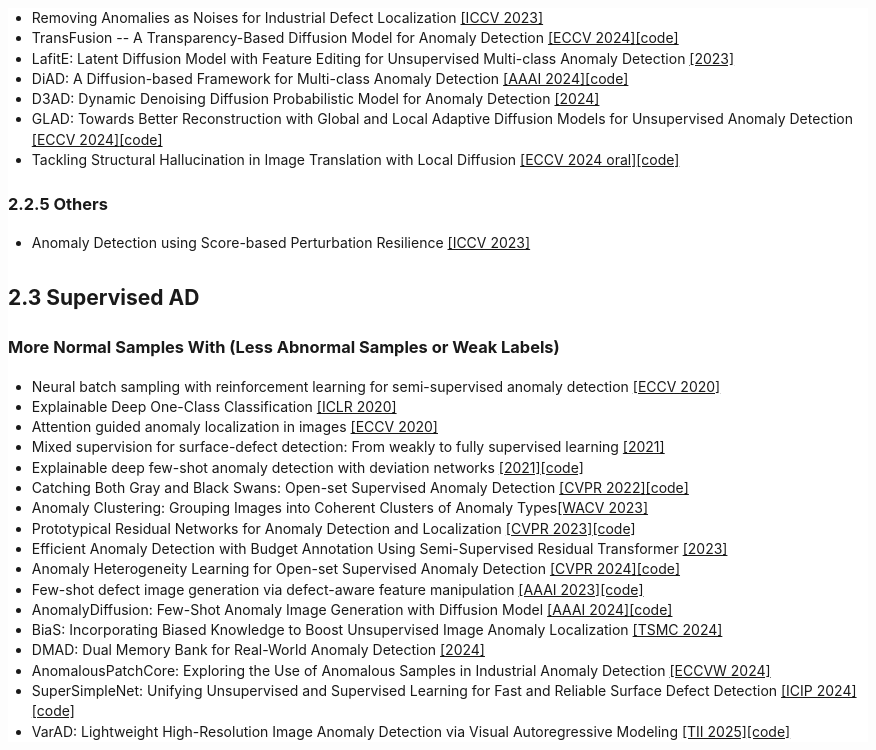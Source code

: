  + Removing Anomalies as Noises for Industrial Defect Localization [[ICCV 2023]](https://openaccess.thecvf.com/content/ICCV2023/papers/Lu_Removing_Anomalies_as_Noises_for_Industrial_Defect_Localization_ICCV_2023_paper.pdf)
 + TransFusion -- A Transparency-Based Diffusion Model for Anomaly Detection [[ECCV 2024]](https://arxiv.org/abs/2311.09999)[[code]](https://github.com/MaticFuc/ECCV_TransFusion)
 + LafitE: Latent Diffusion Model with Feature Editing for Unsupervised Multi-class Anomaly Detection [[2023]](https://arxiv.org/abs/2307.08059)
 + DiAD: A Diffusion-based Framework for Multi-class Anomaly Detection [[AAAI 2024]](https://ojs.aaai.org/index.php/AAAI/article/view/28690)[[code]](https://lewandofskee.github.io/projects/diad)
 + D3AD: Dynamic Denoising Diffusion Probabilistic Model for Anomaly Detection [[2024]](https://arxiv.org/abs/2401.04463)
 + GLAD: Towards Better Reconstruction with Global and Local Adaptive Diffusion Models for Unsupervised Anomaly Detection [[ECCV 2024]](https://arxiv.org/abs/2406.07487)[[code]](https://github.com/hyao1/GLAD)
 + Tackling Structural Hallucination in Image Translation with Local Diffusion [[ECCV 2024 oral]](https://www.ecva.net/papers/eccv_2024/papers_ECCV/papers/10498.pdf)[[code]](https://github.com/edshkim98/LocalDiffusion-Hallucination)

### 2.2.5 Others
 + Anomaly Detection using Score-based Perturbation Resilience [[ICCV 2023]](https://openaccess.thecvf.com/content/ICCV2023/papers/Shin_Anomaly_Detection_using_Score-based_Perturbation_Resilience_ICCV_2023_paper.pdf)

## 2.3 Supervised AD
### More Normal Samples With (Less Abnormal Samples or Weak Labels)
+ Neural batch sampling with reinforcement learning for semi-supervised anomaly detection [[ECCV 2020]](https://www.ri.cmu.edu/wp-content/uploads/2020/05/WenHsuan_MSR_Thesis-1.pdf)
+ Explainable Deep One-Class Classification [[ICLR 2020]](https://arxiv.org/pdf/2007.01760.pdf)
+ Attention guided anomaly localization in images [[ECCV 2020]](http://arxiv.org/pdf/1911.08616)
+ Mixed supervision for surface-defect detection: From weakly to fully supervised learning [[2021]](https://arxiv.org/pdf/2104.06064.pdf)
+ Explainable deep few-shot anomaly detection with deviation networks [[2021]](https://arxiv.org/pdf/2108.00462.pdf)[[code]](https://github.com/Choubo/deviation-network-image)
+ Catching Both Gray and Black Swans: Open-set Supervised Anomaly Detection [[CVPR 2022]](http://arxiv.org/pdf/2203.14506)[[code]](https://github.com/Choubo/DRA)
+ Anomaly Clustering: Grouping Images into Coherent Clusters of Anomaly Types[[WACV 2023]](https://openaccess.thecvf.com/content/WACV2023/html/Sohn_Anomaly_Clustering_Grouping_Images_Into_Coherent_Clusters_of_Anomaly_Types_WACV_2023_paper.html)
+ Prototypical Residual Networks for Anomaly Detection and Localization [[CVPR 2023]](https://arxiv.org/abs/2212.02031)[[code]](https://github.com/xcyao00/PRNet)
+ Efficient Anomaly Detection with Budget Annotation Using Semi-Supervised Residual Transformer [[2023]](https://arxiv.org/abs/2306.03492)
+ Anomaly Heterogeneity Learning for Open-set Supervised Anomaly Detection [[CVPR 2024]](https://arxiv.org/abs/2310.12790)[[code]](https://github.com/mala-lab/AHL)
+ Few-shot defect image generation via defect-aware feature manipulation [[AAAI 2023]](https://arxiv.org/abs/2303.02389)[[code]](https://github.com/Ldhlwh/DFMGAN)
+ AnomalyDiffusion: Few-Shot Anomaly Image Generation with Diffusion Model [[AAAI 2024]](https://ojs.aaai.org/index.php/AAAI/article/view/28696)[[code]](https://github.com/sjtuplayer/anomalydiffusion)
+ BiaS: Incorporating Biased Knowledge to Boost Unsupervised Image Anomaly Localization [[TSMC 2024]](https://ieeexplore.ieee.org/abstract/document/10402554)
+ DMAD: Dual Memory Bank for Real-World Anomaly Detection [[2024]](https://arxiv.org/abs/2403.12362)
+ AnomalousPatchCore: Exploring the Use of Anomalous Samples in Industrial Anomaly Detection [[ECCVW 2024]](https://arxiv.org/abs/2408.15113)
+ SuperSimpleNet: Unifying Unsupervised and Supervised Learning for Fast and Reliable Surface Defect Detection [[ICIP 2024]](https://arxiv.org/abs/2408.03143)[[code]](https://github.com/blaz-r/SuperSimpleNet/tree/main)
+ VarAD: Lightweight High-Resolution Image Anomaly Detection via Visual Autoregressive Modeling [[TII 2025]](https://arxiv.org/abs/2412.17263)[[code]](https://github.com/caoyunkang/VarAD)
